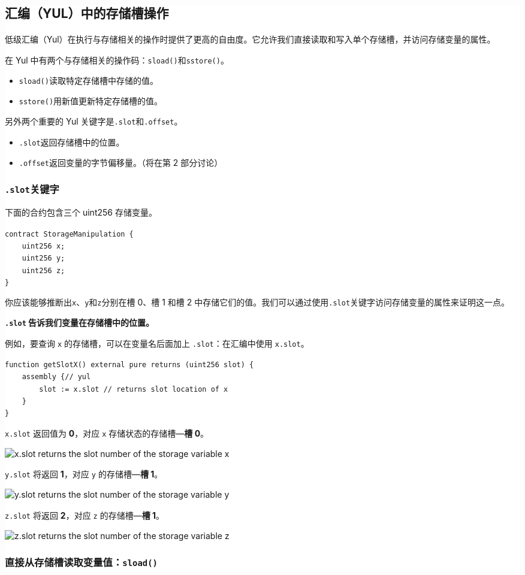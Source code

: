 ## 汇编（YUL）中的存储槽操作

低级汇编（Yul）在执行与存储相关的操作时提供了更高的自由度。它允许我们直接读取和写入单个存储槽，并访问存储变量的属性。

在 Yul 中有两个与存储相关的操作码：`sload()`和`sstore()`。

*   `sload()`读取特定存储槽中存储的值。
    
*   `sstore()`用新值更新特定存储槽的值。
    

另外两个重要的 Yul 关键字是`.slot`和`.offset`。

*   `.slot`返回存储槽中的位置。
    
*   `.offset`返回变量的字节偏移量。（将在第 2 部分讨论）
    

### `.slot`关键字

下面的合约包含三个 uint256 存储变量。

```
contract StorageManipulation {
    uint256 x;
    uint256 y;
    uint256 z;
}
```

你应该能够推断出`x`、`y`和`z`分别在槽 0、槽 1 和槽 2 中存储它们的值。我们可以通过使用`.slot`关键字访问存储变量的属性来证明这一点。

**`.slot` 告诉我们变量在存储槽中的位置。**

例如，要查询 `x` 的存储槽，可以在变量名后面加上 `.slot`：在汇编中使用 `x.slot`。

```
function getSlotX() external pure returns (uint256 slot) {        
	assembly {// yul            
		slot := x.slot // returns slot location of x        
	}    
}
```

`x.slot` 返回值为 **0**，对应 `x` 存储状态的存储槽—**槽 0**。

![x.slot returns the slot number of the storage variable x](https://static.wixstatic.com/media/706568_6b7b58f6c2c74e52a9f744aa22412242~mv2.png)

`y.slot` 将返回 **1**，对应 `y` 的存储槽—**槽 1**。

![y.slot returns the slot number of the storage variable y](https://static.wixstatic.com/media/706568_2e593f6b58b64f8e8b3e2f37424d5f33~mv2.png)

`z.slot` 将返回 **2**，对应 `z` 的存储槽—**槽 1**。

![z.slot returns the slot number of the storage variable z](https://static.wixstatic.com/media/706568_cb087c6f34b94e4cb8f5de0e8f2162cf~mv2.png)

### 直接从存储槽读取变量值：`sload()`
